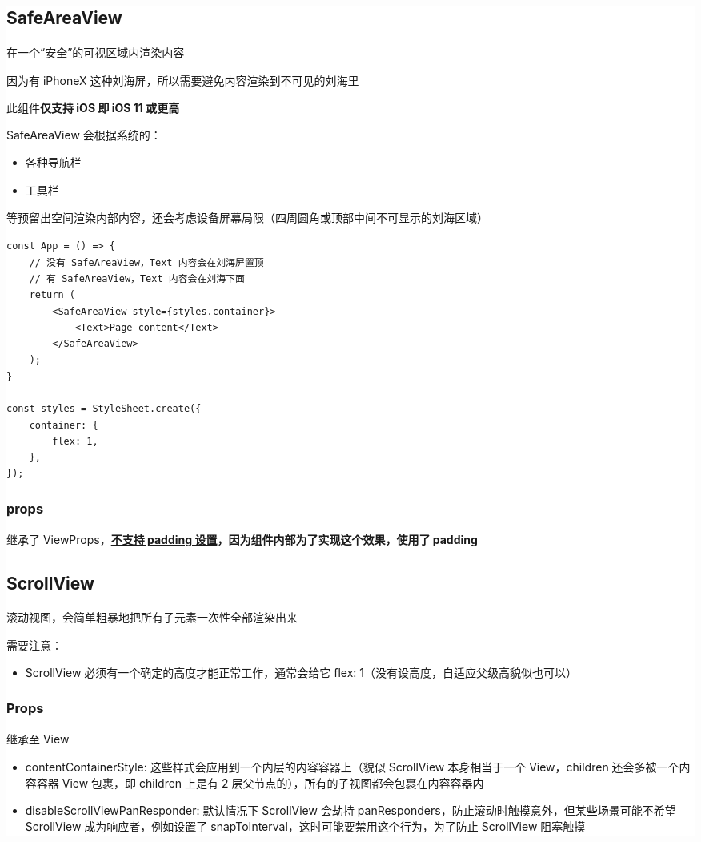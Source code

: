 ## SafeAreaView

在一个“安全”的可视区域内渲染内容

因为有 iPhoneX 这种刘海屏，所以需要避免内容渲染到不可见的刘海里

此组件**仅支持 iOS 即 iOS 11 或更高**

SafeAreaView 会根据系统的：

- 各种导航栏

- 工具栏

等预留出空间渲染内部内容，还会考虑设备屏幕局限（四周圆角或顶部中间不可显示的刘海区域）

```tsx
const App = () => {
    // 没有 SafeAreaView，Text 内容会在刘海屏置顶
    // 有 SafeAreaView，Text 内容会在刘海下面
    return (
        <SafeAreaView style={styles.container}>
            <Text>Page content</Text>
        </SafeAreaView>
    );
}

const styles = StyleSheet.create({
    container: {
        flex: 1,
    },
});
```

### props

继承了 ViewProps，**[不支持 padding 设置](https://github.com/facebook/react-native/issues/22211)，因为组件内部为了实现这个效果，使用了 padding**

## ScrollView

滚动视图，会简单粗暴地把所有子元素一次性全部渲染出来

需要注意：

- ScrollView 必须有一个确定的高度才能正常工作，通常会给它 flex: 1（没有设高度，自适应父级高貌似也可以）

### Props

继承至 View

- contentContainerStyle: 这些样式会应用到一个内层的内容容器上（貌似 ScrollView 本身相当于一个 View，children 还会多被一个内容容器 View 包裹，即 children 上是有 2 层父节点的），所有的子视图都会包裹在内容容器内

- disableScrollViewPanResponder: 默认情况下 ScrollView 会劫持 panResponders，防止滚动时触摸意外，但某些场景可能不希望 ScrollView 成为响应者，例如设置了 snapToInterval，这时可能要禁用这个行为，为了防止 ScrollView 阻塞触摸
